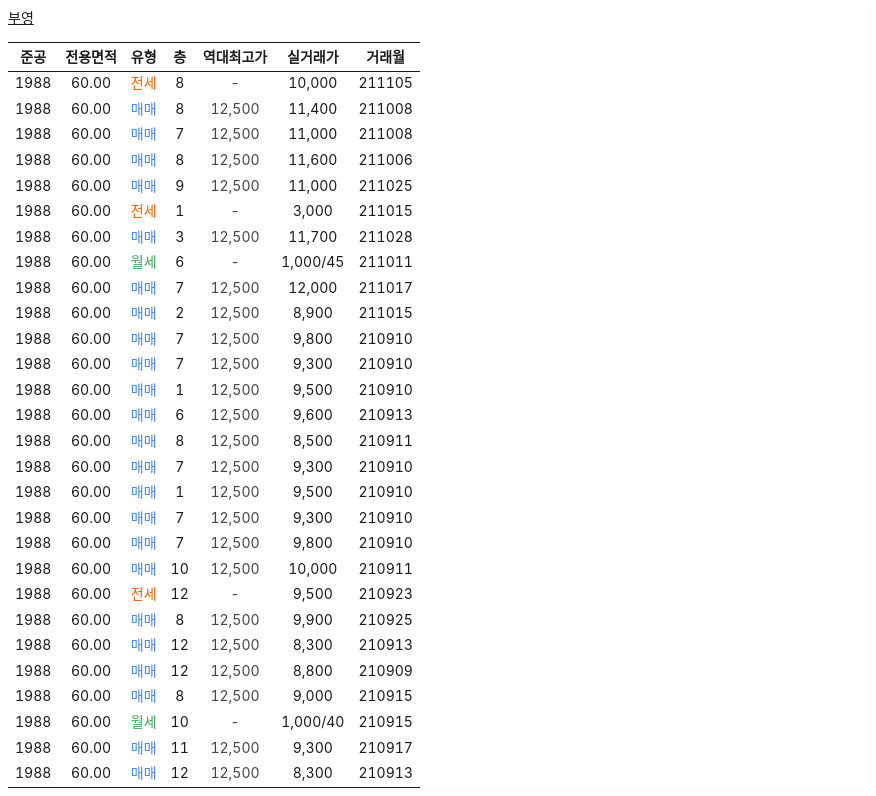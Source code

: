 [부영](https://search.naver.com/search.naver?query=%EA%B4%91%EC%A3%BC%EA%B4%91%EC%97%AD%EC%8B%9C+%EB%B6%81%EA%B5%AC+%EB%91%90%EC%95%94%EB%8F%99+%EB%B6%80%EC%98%81)

|준공|전용면적|유형|층|역대최고가|실거래가|거래월|
|:---:|:---:|:---:|:---:|:---:|:---:|:---:|
|1988|60.00|<span style="color:#ff5a00">전세</span>|8|<span style="color:#444444">-</span>|10,000|211105|
|1988|60.00|<span style="color:#4285f3">매매</span>|8|<span style="color:#444444">12,500</span>|11,400|211008|
|1988|60.00|<span style="color:#4285f3">매매</span>|7|<span style="color:#444444">12,500</span>|11,000|211008|
|1988|60.00|<span style="color:#4285f3">매매</span>|8|<span style="color:#444444">12,500</span>|11,600|211006|
|1988|60.00|<span style="color:#4285f3">매매</span>|9|<span style="color:#444444">12,500</span>|11,000|211025|
|1988|60.00|<span style="color:#ff5a00">전세</span>|1|<span style="color:#444444">-</span>|3,000|211015|
|1988|60.00|<span style="color:#4285f3">매매</span>|3|<span style="color:#444444">12,500</span>|11,700|211028|
|1988|60.00|<span style="color:#34a853">월세</span>|6|<span style="color:#444444">-</span>|1,000/45|211011|
|1988|60.00|<span style="color:#4285f3">매매</span>|7|<span style="color:#444444">12,500</span>|12,000|211017|
|1988|60.00|<span style="color:#4285f3">매매</span>|2|<span style="color:#444444">12,500</span>|8,900|211015|
|1988|60.00|<span style="color:#4285f3">매매</span>|7|<span style="color:#444444">12,500</span>|9,800|210910|
|1988|60.00|<span style="color:#4285f3">매매</span>|7|<span style="color:#444444">12,500</span>|9,300|210910|
|1988|60.00|<span style="color:#4285f3">매매</span>|1|<span style="color:#444444">12,500</span>|9,500|210910|
|1988|60.00|<span style="color:#4285f3">매매</span>|6|<span style="color:#444444">12,500</span>|9,600|210913|
|1988|60.00|<span style="color:#4285f3">매매</span>|8|<span style="color:#444444">12,500</span>|8,500|210911|
|1988|60.00|<span style="color:#4285f3">매매</span>|7|<span style="color:#444444">12,500</span>|9,300|210910|
|1988|60.00|<span style="color:#4285f3">매매</span>|1|<span style="color:#444444">12,500</span>|9,500|210910|
|1988|60.00|<span style="color:#4285f3">매매</span>|7|<span style="color:#444444">12,500</span>|9,300|210910|
|1988|60.00|<span style="color:#4285f3">매매</span>|7|<span style="color:#444444">12,500</span>|9,800|210910|
|1988|60.00|<span style="color:#4285f3">매매</span>|10|<span style="color:#444444">12,500</span>|10,000|210911|
|1988|60.00|<span style="color:#ff5a00">전세</span>|12|<span style="color:#444444">-</span>|9,500|210923|
|1988|60.00|<span style="color:#4285f3">매매</span>|8|<span style="color:#444444">12,500</span>|9,900|210925|
|1988|60.00|<span style="color:#4285f3">매매</span>|12|<span style="color:#444444">12,500</span>|8,300|210913|
|1988|60.00|<span style="color:#4285f3">매매</span>|12|<span style="color:#444444">12,500</span>|8,800|210909|
|1988|60.00|<span style="color:#4285f3">매매</span>|8|<span style="color:#444444">12,500</span>|9,000|210915|
|1988|60.00|<span style="color:#34a853">월세</span>|10|<span style="color:#444444">-</span>|1,000/40|210915|
|1988|60.00|<span style="color:#4285f3">매매</span>|11|<span style="color:#444444">12,500</span>|9,300|210917|
|1988|60.00|<span style="color:#4285f3">매매</span>|12|<span style="color:#444444">12,500</span>|8,300|210913|
